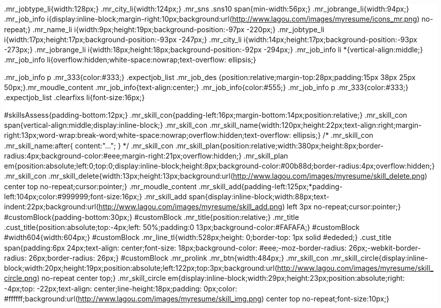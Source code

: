 .mr_jobtype_li{width:128px;}
.mr_city_li{width:124px;}
.mr_sns .sns10 span{min-width:56px;}
.mr_jobrange_li{width:94px;}
.mr_job_info i{display:inline-block;margin-right:10px;background:url(http://www.lagou.com/images/myresume/icons_mr.png) no-repeat;}
.mr_name_li i{width:9px;height:19px;background-position:-97px -220px;}
.mr_jobtype_li i{width:17px;height:17px;background-position:-93px -247px;}
.mr_city_li i{width:14px;height:17px;background-position:-93px -273px;}
.mr_jobrange_li i{width:18px;height:18px;background-position:-92px -294px;}
.mr_job_info li *{vertical-align:middle;}
.mr_job_info li{overflow:hidden;white-space:nowrap;text-overflow: ellipsis;}

.mr_job_info p .mr_333{color:#333;}
.expectjob_list .mr_job_des {position:relative;margin-top:28px;padding:15px 38px 25px 50px;}.mr_moudle_content .mr_job_info{text-align:center;}
.mr_job_info{color:#555;}
.mr_job_info p .mr_333{color:#333;}
.expectjob_list .clearfixs li{font-size:16px;}

#skillsAssess{padding-bottom:12px;}
.mr_skill_con{padding-left:16px;margin-bottom:14px;position:relative;}
.mr_skill_con span{vertical-align:middle;display:inline-block;}
.mr_skill_con .mr_skill_name{width:120px;height:22px;text-align:right;margin-right:13px;word-wrap:break-word;white-space:nowrap;overflow:hidden;text-overflow: ellipsis;}
/* .mr_skill_con .mr_skill_name:after{
content:"...";
} */
.mr_skill_con .mr_skill_plan{position:relative;width:380px;height:8px;border-radius:4px;background-color:#eee;margin-right:21px;overflow:hidden;}
.mr_skill_plan em{position:absolute;left:0;top:0;display:inline-block;height:8px;background-color:#00b88d;border-radius:4px;overflow:hidden;}
.mr_skill_con .mr_skill_delete{width:13px;height:13px;background:url(http://www.lagou.com/images/myresume/skill_delete.png) center top no-repeat;cursor:pointer;}
.mr_moudle_content .mr_skill_add{padding-left:125px;*padding-left:104px;color:#999999;font-size:16px;}
.mr_skill_add span{display:inline-block;width:88px;text-indent:22px;background:url(http://www.lagou.com/images/myresume/skill_add.png) left 3px no-repeat;cursor:pointer;}
#customBlock{padding-bottom:30px;}
#customBlock .mr_title{position:relative;}
.mr_title .cust_title{position:absolute;top:-4px;left: 50%;padding:0 13px;background-color:#FAFAFA;}
#customBlock #width604{width:604px;}
#customBlock .mr_line_tl{width:528px;height: 0;border-top: 1px solid #ededed;}
.cust_title span{padding:6px 24px;text-align: center;font-size: 18px;background-color: #eee;-moz-border-radius: 26px;-webkit-border-radius: 26px;border-radius: 26px;}
#customBlock .mr_prolink .mr_btn{width:484px;}
.mr_skill_con .mr_skill_circle{display:inline-block;width:20px;height:19px;position:absolute;left:122px;top:3px;background:url(http://www.lagou.com/images/myresume/skill_circle.png) no-repeat center top;}
.mr_skill_circle em{display:inline-block;width:29px;height:23px;position:absolute;right: -4px;top: -22px;text-align: center;line-height:18px;padding: 0px;color: #ffffff;background:url(http://www.lagou.com/images/myresume/skill_img.png) center top no-repeat;font-size:10px;}
